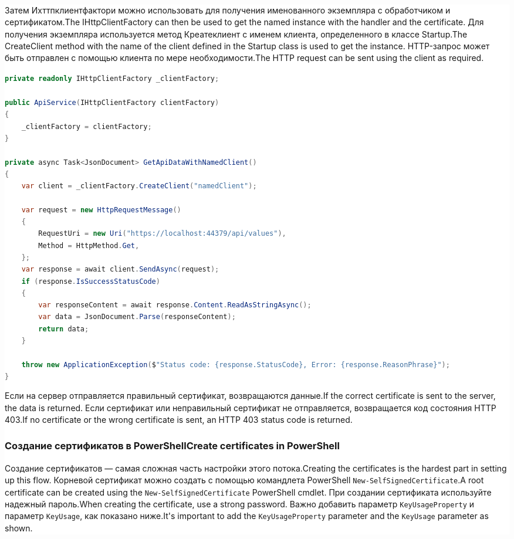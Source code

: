 <span data-ttu-id="b90a5-207">Затем Ихттпклиентфактори можно использовать для получения именованного экземпляра с обработчиком и сертификатом.</span><span class="sxs-lookup"><span data-stu-id="b90a5-207">The IHttpClientFactory can then be used to get the named instance with the handler and the certificate.</span></span> <span data-ttu-id="b90a5-208">Для получения экземпляра используется метод Креатеклиент с именем клиента, определенного в классе Startup.</span><span class="sxs-lookup"><span data-stu-id="b90a5-208">The CreateClient method with the name of the client defined in the Startup class is used to get the instance.</span></span> <span data-ttu-id="b90a5-209">HTTP-запрос может быть отправлен с помощью клиента по мере необходимости.</span><span class="sxs-lookup"><span data-stu-id="b90a5-209">The HTTP request can be sent using the client as required.</span></span>

```csharp
private readonly IHttpClientFactory _clientFactory;
 
public ApiService(IHttpClientFactory clientFactory)
{
    _clientFactory = clientFactory;
}
 
private async Task<JsonDocument> GetApiDataWithNamedClient()
{
    var client = _clientFactory.CreateClient("namedClient");
 
    var request = new HttpRequestMessage()
    {
        RequestUri = new Uri("https://localhost:44379/api/values"),
        Method = HttpMethod.Get,
    };
    var response = await client.SendAsync(request);
    if (response.IsSuccessStatusCode)
    {
        var responseContent = await response.Content.ReadAsStringAsync();
        var data = JsonDocument.Parse(responseContent);
        return data;
    }
 
    throw new ApplicationException($"Status code: {response.StatusCode}, Error: {response.ReasonPhrase}");
}
```

<span data-ttu-id="b90a5-210">Если на сервер отправляется правильный сертификат, возвращаются данные.</span><span class="sxs-lookup"><span data-stu-id="b90a5-210">If the correct certificate is sent to the server, the data is returned.</span></span> <span data-ttu-id="b90a5-211">Если сертификат или неправильный сертификат не отправляется, возвращается код состояния HTTP 403.</span><span class="sxs-lookup"><span data-stu-id="b90a5-211">If no certificate or the wrong certificate is sent, an HTTP 403 status code is returned.</span></span>

### <a name="create-certificates-in-powershell"></a><span data-ttu-id="b90a5-212">Создание сертификатов в PowerShell</span><span class="sxs-lookup"><span data-stu-id="b90a5-212">Create certificates in PowerShell</span></span>

<span data-ttu-id="b90a5-213">Создание сертификатов — самая сложная часть настройки этого потока.</span><span class="sxs-lookup"><span data-stu-id="b90a5-213">Creating the certificates is the hardest part in setting up this flow.</span></span> <span data-ttu-id="b90a5-214">Корневой сертификат можно создать с помощью командлета PowerShell `New-SelfSignedCertificate`.</span><span class="sxs-lookup"><span data-stu-id="b90a5-214">A root certificate can be created using the `New-SelfSignedCertificate` PowerShell cmdlet.</span></span> <span data-ttu-id="b90a5-215">При создании сертификата используйте надежный пароль.</span><span class="sxs-lookup"><span data-stu-id="b90a5-215">When creating the certificate, use a strong password.</span></span> <span data-ttu-id="b90a5-216">Важно добавить параметр `KeyUsageProperty` и параметр `KeyUsage`, как показано ниже.</span><span class="sxs-lookup"><span data-stu-id="b90a5-216">It's important to add the `KeyUsageProperty` parameter and the `KeyUsage` parameter as shown.</span></span>
